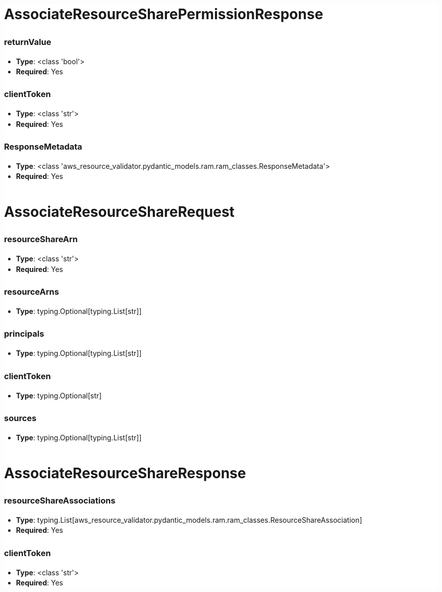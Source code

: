 
# AssociateResourceSharePermissionResponse

### returnValue
- **Type**: <class 'bool'>
- **Required**: Yes

### clientToken
- **Type**: <class 'str'>
- **Required**: Yes

### ResponseMetadata
- **Type**: <class 'aws_resource_validator.pydantic_models.ram.ram_classes.ResponseMetadata'>
- **Required**: Yes


# AssociateResourceShareRequest

### resourceShareArn
- **Type**: <class 'str'>
- **Required**: Yes

### resourceArns
- **Type**: typing.Optional[typing.List[str]]

### principals
- **Type**: typing.Optional[typing.List[str]]

### clientToken
- **Type**: typing.Optional[str]

### sources
- **Type**: typing.Optional[typing.List[str]]


# AssociateResourceShareResponse

### resourceShareAssociations
- **Type**: typing.List[aws_resource_validator.pydantic_models.ram.ram_classes.ResourceShareAssociation]
- **Required**: Yes

### clientToken
- **Type**: <class 'str'>
- **Required**: Yes
